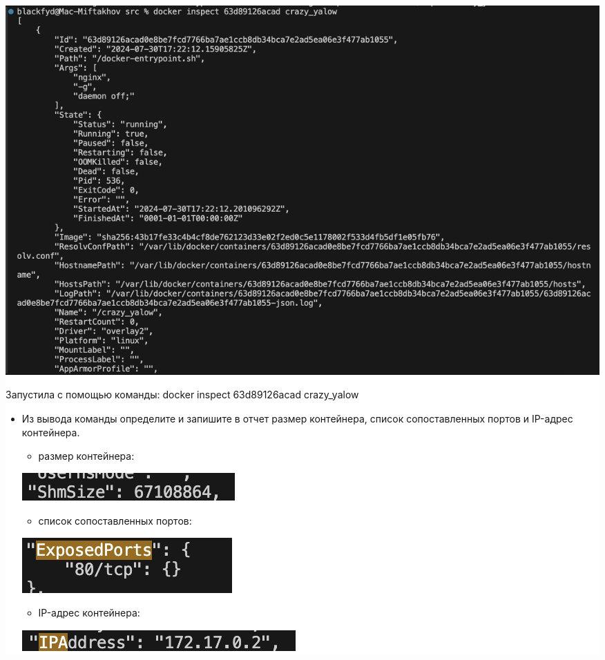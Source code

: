 ![](screen/5.png)

Запустила с помощью команды: docker inspect 63d89126acad crazy_yalow

- Из вывода команды определите и запишите в отчет размер контейнера, список сопоставленных портов и IP-адрес контейнера.

    - размер контейнера:

    ![](screen/6.png)

    - список сопоставленных портов:

    ![](screen/7.png)

    - IP-адрес контейнера:

    ![](screen/8.png)
